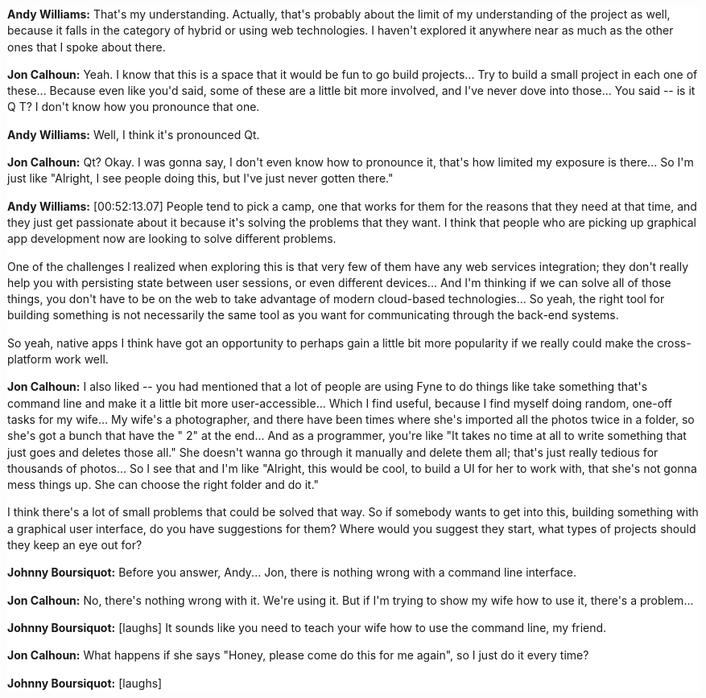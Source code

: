 **Andy Williams:** That&#39;s my understanding. Actually, that&#39;s probably about the limit of my understanding of the project as well, because it falls in the category of hybrid or using web technologies. I haven&#39;t explored it anywhere near as much as the other ones that I spoke about there.

**Jon Calhoun:** Yeah. I know that this is a space that it would be fun to go build projects... Try to build a small project in each one of these... Because even like you&#39;d said, some of these are a little bit more involved, and I&#39;ve never dove into those... You said -- is it Q T? I don&#39;t know how you pronounce that one.

**Andy Williams:** Well, I think it&#39;s pronounced Qt.

**Jon Calhoun:** Qt? Okay. I was gonna say, I don&#39;t even know how to pronounce it, that&#39;s how limited my exposure is there... So I&#39;m just like &quot;Alright, I see people doing this, but I&#39;ve just never gotten there.&quot;

**Andy Williams:** [00:52:13.07] People tend to pick a camp, one that works for them for the reasons that they need at that time, and they just get passionate about it because it&#39;s solving the problems  that they want. I think that people who are picking up graphical app development now are looking to solve different problems.

One of the challenges I realized when exploring this is that very few of them have any web services integration; they don&#39;t really help you with persisting state between user sessions, or even different devices... And I&#39;m thinking if we can solve all of those things, you don&#39;t have to be on the web to take advantage of modern cloud-based technologies... So yeah, the right tool for building something is not necessarily the same tool as you want for communicating through the back-end systems.

So yeah, native apps I think have got an opportunity to perhaps gain a little bit more popularity if we really could make the cross-platform work well.

**Jon Calhoun:** I also liked -- you had mentioned that a  lot of people are using Fyne to do things like take something that&#39;s command line and make it a little bit more user-accessible... Which I find useful, because I find myself doing random, one-off tasks for my wife... My wife&#39;s a photographer, and there have been times where she&#39;s imported all the photos twice in a folder, so she&#39;s got a bunch that have the " 2" at the end... And as a programmer, you&#39;re like &quot;It takes no time at all to write something that just goes and deletes those all.&quot; She doesn&#39;t wanna go through it manually and delete them all; that&#39;s just really tedious for thousands of photos... So I see that and I&#39;m like &quot;Alright, this would be cool, to build a UI for her to work with, that she&#39;s not gonna mess things up. She can choose the right folder and do it.&quot;

I think there&#39;s a lot of small problems that could be solved that way. So if somebody wants to get into this, building something with a graphical user interface, do you have suggestions for them? Where would you suggest they start, what types of projects should they keep an eye out for?

**Johnny Boursiquot:** Before you answer, Andy... Jon, there is nothing wrong with a command line interface.

**Jon Calhoun:** No, there&#39;s nothing wrong with it. We&#39;re using it. But if I&#39;m trying to show my wife how to use it, there&#39;s a problem...

**Johnny Boursiquot:** [laughs] It sounds like you need to teach your wife how to use the command line, my friend.

**Jon Calhoun:** What happens if she says &quot;Honey, please come do this for me again&quot;, so I just do it every time?

**Johnny Boursiquot:** [laughs]
